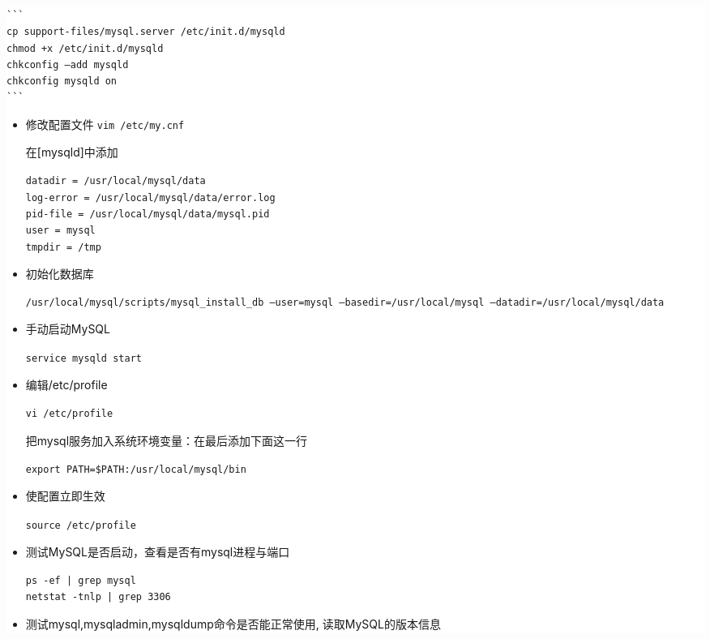 	```
	cp support-files/mysql.server /etc/init.d/mysqld
	chmod +x /etc/init.d/mysqld
	chkconfig –add mysqld
	chkconfig mysqld on
	```
		
- 修改配置文件 `vim /etc/my.cnf`

	在[mysqld]中添加
		
	```
	datadir = /usr/local/mysql/data
	log-error = /usr/local/mysql/data/error.log
	pid-file = /usr/local/mysql/data/mysql.pid
	user = mysql
	tmpdir = /tmp
	```
 
- 初始化数据库 
	
	```
	/usr/local/mysql/scripts/mysql_install_db –user=mysql –basedir=/usr/local/mysql –datadir=/usr/local/mysql/data
	```

- 手动启动MySQL 
	
	```
	service mysqld start
	```
	
- 编辑/etc/profile 
	
	```
	vi /etc/profile
	```
	
	
	把mysql服务加入系统环境变量：在最后添加下面这一行
	
	```
	export PATH=$PATH:/usr/local/mysql/bin
	```
	
- 使配置立即生效 
	
	```
	source /etc/profile
	```
	
- 测试MySQL是否启动，查看是否有mysql进程与端口
		
	```
	ps -ef | grep mysql
	netstat -tnlp | grep 3306
	```
		
- 测试mysql,mysqladmin,mysqldump命令是否能正常使用, 读取MySQL的版本信息
